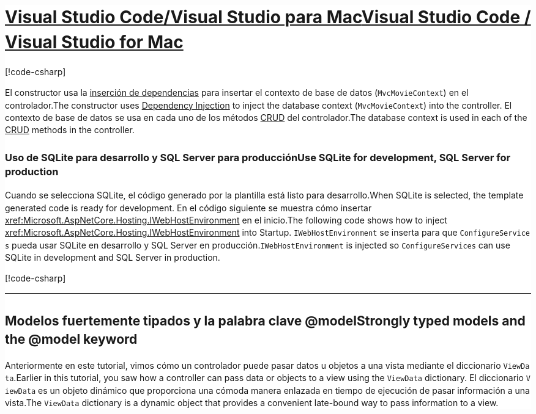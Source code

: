 # <a name="visual-studio-code--visual-studio-for-mac"></a>[<span data-ttu-id="4a234-424">Visual Studio Code/Visual Studio para Mac</span><span class="sxs-lookup"><span data-stu-id="4a234-424">Visual Studio Code / Visual Studio for Mac</span></span>](#tab/visual-studio-code+visual-studio-mac)

[!code-csharp[](~/tutorials/first-mvc-app/start-mvc/sample/MvcMovie22/Controllers/MC1.cs?name=snippet_1)]

<span data-ttu-id="4a234-425">El constructor usa la [inserción de dependencias](xref:fundamentals/dependency-injection) para insertar el contexto de base de datos (`MvcMovieContext`) en el controlador.</span><span class="sxs-lookup"><span data-stu-id="4a234-425">The constructor uses [Dependency Injection](xref:fundamentals/dependency-injection) to inject the database context (`MvcMovieContext`) into the controller.</span></span> <span data-ttu-id="4a234-426">El contexto de base de datos se usa en cada uno de los métodos [CRUD](https://wikipedia.org/wiki/Create,_read,_update_and_delete) del controlador.</span><span class="sxs-lookup"><span data-stu-id="4a234-426">The database context is used in each of the [CRUD](https://wikipedia.org/wiki/Create,_read,_update_and_delete) methods in the controller.</span></span>

### <a name="use-sqlite-for-development-sql-server-for-production"></a><span data-ttu-id="4a234-427">Uso de SQLite para desarrollo y SQL Server para producción</span><span class="sxs-lookup"><span data-stu-id="4a234-427">Use SQLite for development, SQL Server for production</span></span>

<span data-ttu-id="4a234-428">Cuando se selecciona SQLite, el código generado por la plantilla está listo para desarrollo.</span><span class="sxs-lookup"><span data-stu-id="4a234-428">When SQLite is selected, the template generated code is ready for development.</span></span> <span data-ttu-id="4a234-429">En el código siguiente se muestra cómo insertar <xref:Microsoft.AspNetCore.Hosting.IWebHostEnvironment> en el inicio.</span><span class="sxs-lookup"><span data-stu-id="4a234-429">The following code shows how to inject <xref:Microsoft.AspNetCore.Hosting.IWebHostEnvironment> into Startup.</span></span> <span data-ttu-id="4a234-430">`IWebHostEnvironment` se inserta para que `ConfigureServices` pueda usar SQLite en desarrollo y SQL Server en producción.</span><span class="sxs-lookup"><span data-stu-id="4a234-430">`IWebHostEnvironment` is injected so `ConfigureServices` can use SQLite in development and SQL Server in production.</span></span>

[!code-csharp[](~/tutorials/first-mvc-app/start-mvc/sample/MvcMovie3/StartupDevProd.cs?name=snippet_StartupClass&highlight=5,10,16-28)]

---


<a name="strongly-typed-models-keyword-label"></a>
<a name="strongly-typed-models-and-the--keyword"></a>

## <a name="strongly-typed-models-and-the-model-keyword"></a><span data-ttu-id="4a234-431">Modelos fuertemente tipados y la palabra clave @model</span><span class="sxs-lookup"><span data-stu-id="4a234-431">Strongly typed models and the @model keyword</span></span>

<span data-ttu-id="4a234-432">Anteriormente en este tutorial, vimos cómo un controlador puede pasar datos u objetos a una vista mediante el diccionario `ViewData`.</span><span class="sxs-lookup"><span data-stu-id="4a234-432">Earlier in this tutorial, you saw how a controller can pass data or objects to a view using the `ViewData` dictionary.</span></span> <span data-ttu-id="4a234-433">El diccionario `ViewData` es un objeto dinámico que proporciona una cómoda manera enlazada en tiempo de ejecución de pasar información a una vista.</span><span class="sxs-lookup"><span data-stu-id="4a234-433">The `ViewData` dictionary is a dynamic object that provides a convenient late-bound way to pass information to a view.</span></span>
